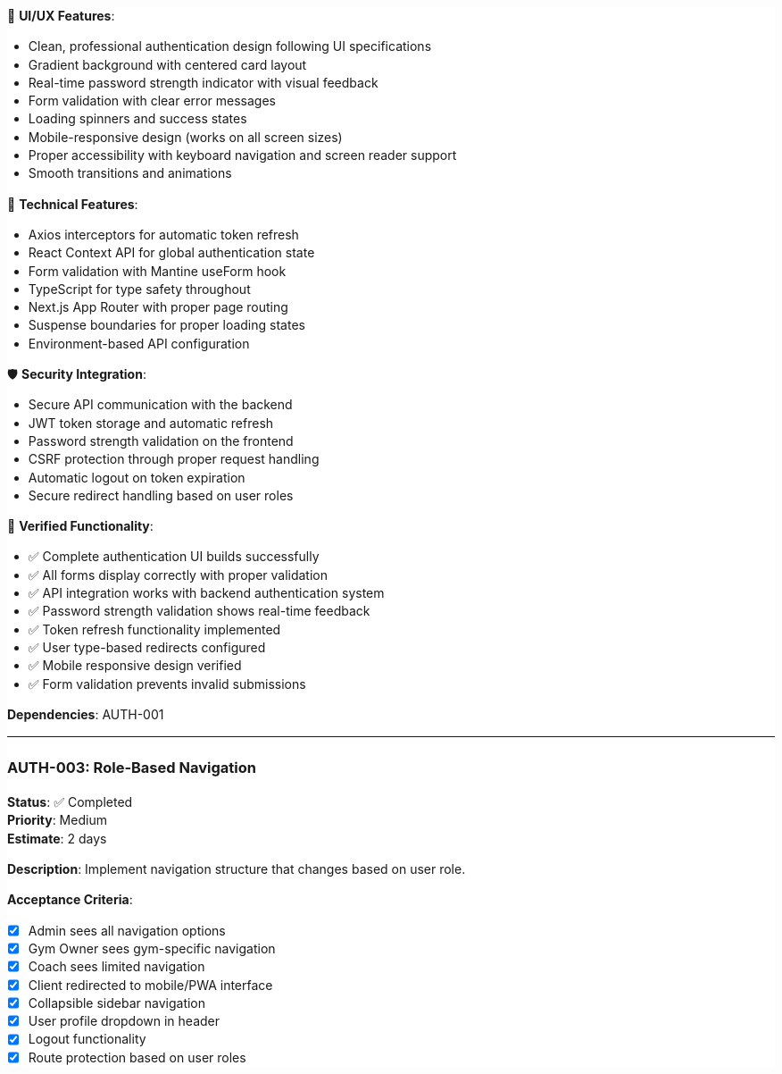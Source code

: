 🎨 **UI/UX Features**:
- Clean, professional authentication design following UI specifications
- Gradient background with centered card layout
- Real-time password strength indicator with visual feedback
- Form validation with clear error messages
- Loading spinners and success states
- Mobile-responsive design (works on all screen sizes)
- Proper accessibility with keyboard navigation and screen reader support
- Smooth transitions and animations

🔧 **Technical Features**:
- Axios interceptors for automatic token refresh
- React Context API for global authentication state
- Form validation with Mantine useForm hook
- TypeScript for type safety throughout
- Next.js App Router with proper page routing
- Suspense boundaries for proper loading states
- Environment-based API configuration

🛡️ **Security Integration**:
- Secure API communication with the backend
- JWT token storage and automatic refresh
- Password strength validation on the frontend
- CSRF protection through proper request handling
- Automatic logout on token expiration
- Secure redirect handling based on user roles

🧪 **Verified Functionality**:
- ✅ Complete authentication UI builds successfully
- ✅ All forms display correctly with proper validation
- ✅ API integration works with backend authentication system
- ✅ Password strength validation shows real-time feedback
- ✅ Token refresh functionality implemented
- ✅ User type-based redirects configured
- ✅ Mobile responsive design verified
- ✅ Form validation prevents invalid submissions

**Dependencies**: AUTH-001

---

### AUTH-003: Role-Based Navigation
**Status**: ✅ Completed  
**Priority**: Medium  
**Estimate**: 2 days  

**Description**: Implement navigation structure that changes based on user role.

**Acceptance Criteria**:
- [x] Admin sees all navigation options
- [x] Gym Owner sees gym-specific navigation
- [x] Coach sees limited navigation
- [x] Client redirected to mobile/PWA interface
- [x] Collapsible sidebar navigation
- [x] User profile dropdown in header
- [x] Logout functionality
- [x] Route protection based on user roles
